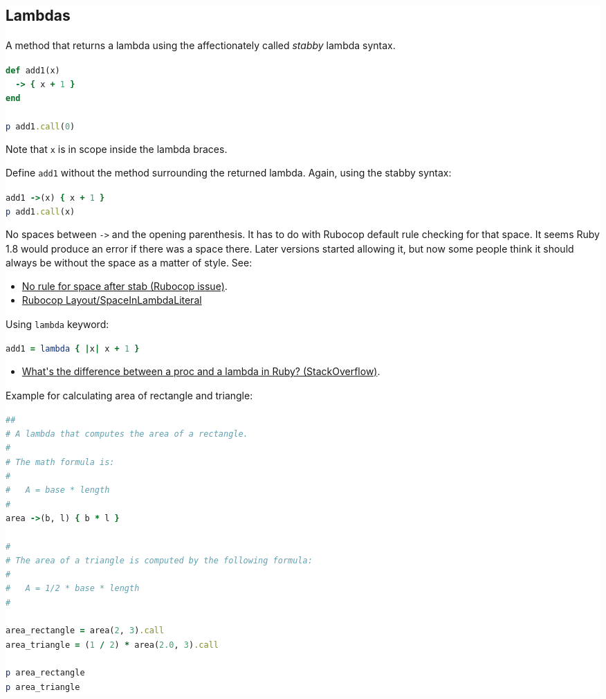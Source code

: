 ## Lambdas

A method that returns a lambda using the affectionately called *stabby* lambda syntax.

```rb
def add1(x)
  -> { x + 1 }
end

p add1.call(0)
```

Note that `x` is in scope inside the lambda braces.

Define `add1` without the method surrounding the returned lambda.
Again, using the stabby syntax:

```rb
add1 ->(x) { x + 1 }
p add1.call(x)
```

No spaces between `->` and the opening parenthesis.
It has to do with Rubocop default rule checking for that space.
It seems Ruby 1.8 would produce an error if there was a space there.
Later versions started allowing it, but now some people think it should always be without the space as a matter of style.
See:

- [No rule for space after stab (Rubocop issue)](https://github.com/rubocop/ruby-style-guide/issues/603).
- [Rubocop Layout/SpaceInLambdaLiteral](https://docs.rubocop.org/rubocop/cops_layout.html#layoutspaceinlambdaliteral)

Using `lambda` keyword:

```rb
add1 = lambda { |x| x + 1 }
```

- [What's the difference between a proc and a lambda in Ruby? (StackOverflow)](https://stackoverflow.com/questions/1740046/whats-the-difference-between-a-proc-and-a-lambda-in-ruby).

Example for calculating area of rectangle and triangle:

```rb
##
# A lambda that computes the area of a rectangle.
#
# The math formula is:
#
#   A = base * length
#
area ->(b, l) { b * l }

#
# The area of a triangle is computed by the following formula:
#
#   A = 1/2 * base * length
#

area_rectangle = area(2, 3).call
area_triangle = (1 / 2) * area(2.0, 3).call

p area_rectangle
p area_triangle
```
